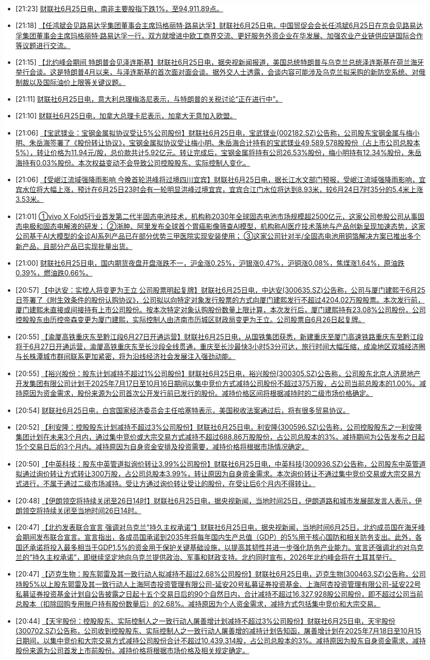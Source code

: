   - [21:23] [财联社6月25日电，南非主要股指下跌1%，至94,911.89点。](https://www.cls.cn/detail/2067770)

  - [21:18] [【任鸿斌会见路易达孚集团董事会主席玛格丽特·路易达孚】财联社6月25日电，中国贸促会会长任鸿斌6月25日在京会见路易达孚集团董事会主席玛格丽特·路易达孚一行，双方就增进中欧工商界交流、更好服务外资企业在华发展、加强农业产业链供应链国际合作等议题进行交流。](https://www.cls.cn/detail/2067768)

  - [21:15] [【北约峰会期间 特朗普会见泽连斯基】财联社6月25日电，据央视新闻报道，美国总统特朗普与乌克兰总统泽连斯基在荷兰海牙举行会谈。这是特朗普4月以来，与泽连斯基的首次面对面会谈。据外交人士透露，会谈内容可能涉及乌克兰拟采购的新防空系统、对俄制裁以及国际油价上限等关键议题。 ](https://www.cls.cn/detail/2067767)

  - [21:11] [财联社6月25日电，意大利总理梅洛尼表示，与特朗普的关税讨论“正在进行中”。](https://www.cls.cn/detail/2067764)

  - [21:10] [财联社6月25日电，加拿大总理卡尼表示，加拿大无意加入欧盟。](https://www.cls.cn/detail/2067763)

  - [21:06] [【宝武镁业：宝钢金属拟协议受让5%公司股份】财联社6月25日电，宝武镁业(002182.SZ)公告称，公司股东宝钢金属与梅小明、朱岳海签署了《股份转让协议》，宝钢金属拟协议受让梅小明、朱岳海合计持有的宝武镁业49,589,578股股份（占上市公司总股本5%），转让价格为11.94元/股，总价款共计5.92亿元。转让完成后，宝钢金属将持有公司26.53%股份，梅小明持有12.34%股份，朱岳海持有0.03%股份。本次权益变动不会导致公司控股股东、实际控制人变化。](https://www.cls.cn/detail/2067760)

  - [21:06] [【受岷江流域强降雨影响 今晚首轮洪峰将过境四川宜宾】财联社6月25日电，据长江水文部门预报，受岷江流域强降雨影响，宜宾水位将大幅上涨，预计在6月25日23时会有一轮明显洪峰过境宜宾，宜宾合江门水位将达到8.93米，较6月24日7时35分的5.4米上涨3.53米。](https://www.cls.cn/detail/2067759)

  - [21:01] [①vivo X Fold5行业首发第二代半固态电池技术，机构称2030年全球固态电池市场规模超2500亿元，这家公司参股公司从事固态电极和固态电解液的研发；
②浙肿、阿里发布全球首个胃癌影像筛查AI模型，机构称AI医疗技术落地与产品创新呈现加速态势，这家公司基于AI大模型的全诊AI系列产品已在部分优势三甲医院实现安装使用；
③这家公司针对半/全固态电池用铜箔解决方案已推出多个新产品，且部分产品已实现批量出货。](https://www.cls.cn/detail/2067297)

  - [21:00] [财联社6月25日电，国内期货夜盘开盘涨跌不一，沪金涨0.25%，沪银涨0.47%，沪铜涨0.08%，焦煤涨1.64%，原油跌0.39%，燃油跌0.66%。](https://www.cls.cn/detail/2067756)

  - [20:57] [【中达安：实控人将变更为王立 公司股票明起复牌】财联社6月25日电，中达安(300635.SZ)公告称，公司与厦门建熙于6月25日签署了《附生效条件的股份认购协议》，公司拟以向特定对象发行股票的方式向厦门建熙发行不超过4204.02万股股票。本次发行前，厦门建熙未直接或间接持有上市公司股份。按本次特定对象认购股份数量上限计算，本次发行后，厦门建熙持有23.08%公司股份，公司控股股东由历控帝森变更为厦门建熙，实际控制人由济南市历城区财政局变更为王立。公司股票自6月26日起复牌。](https://www.cls.cn/detail/2067753)

  - [20:55] [【渝厦高铁重庆东至黔江段6月27日开通运营】财联社6月25日电，从国铁集团获悉，新建重庆至厦门高速铁路重庆东至黔江段将于6月27日开通运营，渝厦高铁重庆东至长沙段全线贯通，重庆至长沙最快3小时53分可达，旅行时间大幅压缩，成渝地区双城经济圈与长株潭城市群间联系更加紧密，将为沿线经济社会发展注入强劲动能。](https://www.cls.cn/detail/2067750)

  - [20:55] [【裕兴股份：股东计划减持不超过1%公司股份】财联社6月25日电，裕兴股份(300305.SZ)公告称，公司股东北京人济房地产开发集团有限公司计划于2025年7月17日至10月16日期间以集中竞价方式减持公司股份不超过375万股，占公司当前总股本的1.00%。减持原因为资金需求，股份来源为公司首次公开发行前已发行的股份。减持价格区间将根据减持时的二级市场价格确定。](https://www.cls.cn/detail/2067751)

  - [20:54] [财联社6月25日电，白宫国家经济委员会主任哈塞特表示，美国税收法案通过后，将有很多贸易协议。](https://www.cls.cn/detail/2067749)

  - [20:52] [【利安隆：控股股东计划减持不超过3%公司股份】财联社6月25日电，利安隆(300596.SZ)公告称，公司控股股东之一利安隆集团计划在未来3个月内，通过集中竞价或大宗交易方式减持不超过688.86万股股份，占公司总股本的3%。减持期间为公告发布之日起15个交易日后的3个月内。减持原因为自身资金安排及投资需要，减持价格将根据市场情况确定。](https://www.cls.cn/detail/2067747)

  - [20:50] [【中英科技：股东中英管道拟询价转让3.99%公司股份】财联社6月25日电，中英科技(300936.SZ)公告称，公司股东中英管道拟通过询价转让方式转让300万股，占公司总股本3.99%，转让原因为自身资金需求。本次询价转让不通过集中竞价交易或大宗交易方式进行，不属于通过二级市场减持。受让方通过询价转让受让的股份，在受让后6个月内不得转让。](https://www.cls.cn/detail/2067745)

  - [20:48] [【伊朗领空将持续关闭至26日14时】财联社6月25日电，据央视新闻，当地时间25日，伊朗道路和城市发展部发言人表示，伊朗领空将持续关闭至当地时间26日14时。](https://www.cls.cn/detail/2067743)

  - [20:47] [【北约发表联合宣言 强调对乌克兰“持久主权承诺”】财联社6月25日电，据央视新闻，当地时间6月25日，北约成员国在海牙峰会期间发布联合宣言。宣言指出，各成员国承诺到2035年将每年国内生产总值（GDP）的5%用于核心国防和相关防务支出。此外，各国还承诺将投入最多相当于GDP1.5%的资金用于保护关键基础设施，以提高其韧性并进一步强化防务产业能力。宣言还强调北约对乌克兰的“持久主权承诺”，即继续坚定地向乌克兰提供政治、军事和财政支持。北约同时宣布，2026年北约峰会将在土耳其举行。](https://www.cls.cn/detail/2067741)

  - [20:47] [【迈克生物：股东郭雷及其一致行动人拟减持不超过2.68%公司股份】财联社6月25日电，迈克生物(300463.SZ)公告称，公司持股5%以上股东郭雷及其一致行动人上海阿杏投资管理有限公司-延安20号私募证券投资基金、上海阿杏投资管理有限公司-延安22号私募证券投资基金计划自公告披露之日起十五个交易日后的90个自然日内，合计减持不超过16,327,928股公司股份，即不超过公司当前总股本（扣除回购专用账户持有股份数量后）的2.68%。减持原因为个人资金需求，减持方式包括集中竞价和大宗交易。](https://www.cls.cn/detail/2067742)

  - [20:44] [【天宇股份：控股股东、实际控制人之一致行动人屠善增计划减持不超过3%公司股份】财联社6月25日电，天宇股份(300702.SZ)公告称，公司收到控股股东、实际控制人之一致行动人屠善增的减持计划告知函，屠善增计划在2025年7月18日至10月15日期间，以集中竞价和大宗交易方式减持公司股份合计不超过10,439,314股，占公司总股本的3%。减持原因为股东自身资金需求，减持股份来源为公司首发上市前股份。减持价格将根据市场价格及相关规定确定。](https://www.cls.cn/detail/2067737)
